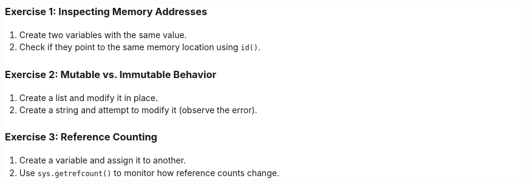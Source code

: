 ### **Exercise 1: Inspecting Memory Addresses**

1. Create two variables with the same value.
2. Check if they point to the same memory location using `id()`.

### **Exercise 2: Mutable vs. Immutable Behavior**

1. Create a list and modify it in place.
2. Create a string and attempt to modify it (observe the error).

### **Exercise 3: Reference Counting**

1. Create a variable and assign it to another.
2. Use `sys.getrefcount()` to monitor how reference counts change.